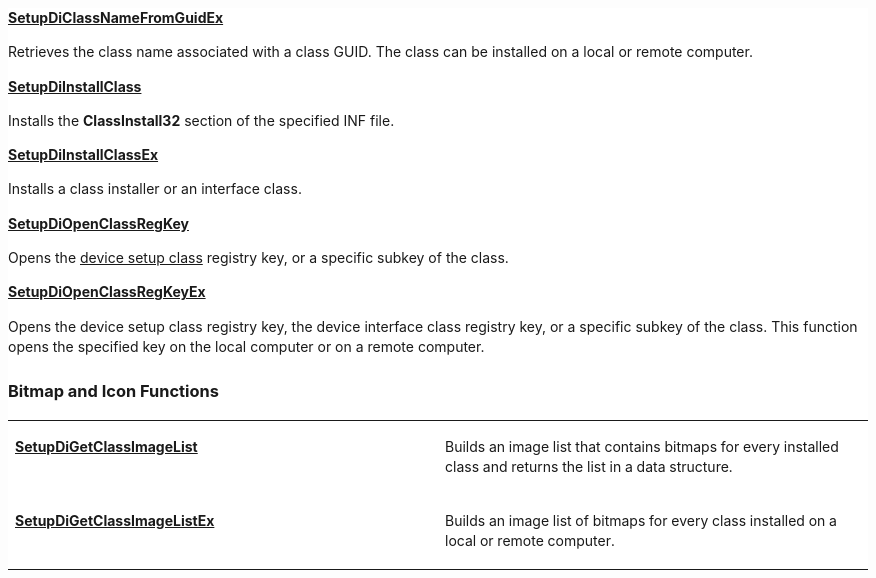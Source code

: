</tr>
<tr class="odd">
<td align="left"><p><a href="https://msdn.microsoft.com/library/windows/hardware/ff550950" data-raw-source="[&lt;strong&gt;SetupDiClassNameFromGuidEx&lt;/strong&gt;](https://msdn.microsoft.com/library/windows/hardware/ff550950)"><strong>SetupDiClassNameFromGuidEx</strong></a></p></td>
<td align="left"><p>Retrieves the class name associated with a class GUID. The class can be installed on a local or remote computer.</p></td>
</tr>
<tr class="even">
<td align="left"><p><a href="https://msdn.microsoft.com/library/windows/hardware/ff552024" data-raw-source="[&lt;strong&gt;SetupDiInstallClass&lt;/strong&gt;](https://msdn.microsoft.com/library/windows/hardware/ff552024)"><strong>SetupDiInstallClass</strong></a></p></td>
<td align="left"><p>Installs the <strong>ClassInstall32</strong> section of the specified INF file.</p></td>
</tr>
<tr class="odd">
<td align="left"><p><a href="https://msdn.microsoft.com/library/windows/hardware/ff552032" data-raw-source="[&lt;strong&gt;SetupDiInstallClassEx&lt;/strong&gt;](https://msdn.microsoft.com/library/windows/hardware/ff552032)"><strong>SetupDiInstallClassEx</strong></a></p></td>
<td align="left"><p>Installs a class installer or an interface class.</p></td>
</tr>
<tr class="even">
<td align="left"><p><a href="https://msdn.microsoft.com/library/windows/hardware/ff552065" data-raw-source="[&lt;strong&gt;SetupDiOpenClassRegKey&lt;/strong&gt;](https://msdn.microsoft.com/library/windows/hardware/ff552065)"><strong>SetupDiOpenClassRegKey</strong></a></p></td>
<td align="left"><p>Opens the <a href="device-setup-classes.md" data-raw-source="[device setup class](device-setup-classes.md)">device setup class</a> registry key, or a specific subkey of the class.</p></td>
</tr>
<tr class="odd">
<td align="left"><p><a href="https://msdn.microsoft.com/library/windows/hardware/ff552067" data-raw-source="[&lt;strong&gt;SetupDiOpenClassRegKeyEx&lt;/strong&gt;](https://msdn.microsoft.com/library/windows/hardware/ff552067)"><strong>SetupDiOpenClassRegKeyEx</strong></a></p></td>
<td align="left"><p>Opens the device setup class registry key, the device interface class registry key, or a specific subkey of the class. This function opens the specified key on the local computer or on a remote computer.</p></td>
</tr>
</tbody>
</table>

 

### <a href="" id="ddk-setupdi-class-bitmap-and-icon-functions-dg"></a>Bitmap and Icon Functions

<table>
<colgroup>
<col width="50%" />
<col width="50%" />
</colgroup>
<tbody>
<tr class="odd">
<td align="left"><p><a href="https://msdn.microsoft.com/library/windows/hardware/ff551080" data-raw-source="[&lt;strong&gt;SetupDiGetClassImageList&lt;/strong&gt;](https://msdn.microsoft.com/library/windows/hardware/ff551080)"><strong>SetupDiGetClassImageList</strong></a></p></td>
<td align="left"><p>Builds an image list that contains bitmaps for every installed class and returns the list in a data structure.</p></td>
</tr>
<tr class="even">
<td align="left"><p><a href="https://msdn.microsoft.com/library/windows/hardware/ff551081" data-raw-source="[&lt;strong&gt;SetupDiGetClassImageListEx&lt;/strong&gt;](https://msdn.microsoft.com/library/windows/hardware/ff551081)"><strong>SetupDiGetClassImageListEx</strong></a></p></td>
<td align="left"><p>Builds an image list of bitmaps for every class installed on a local or remote computer.</p></td>
</tr>